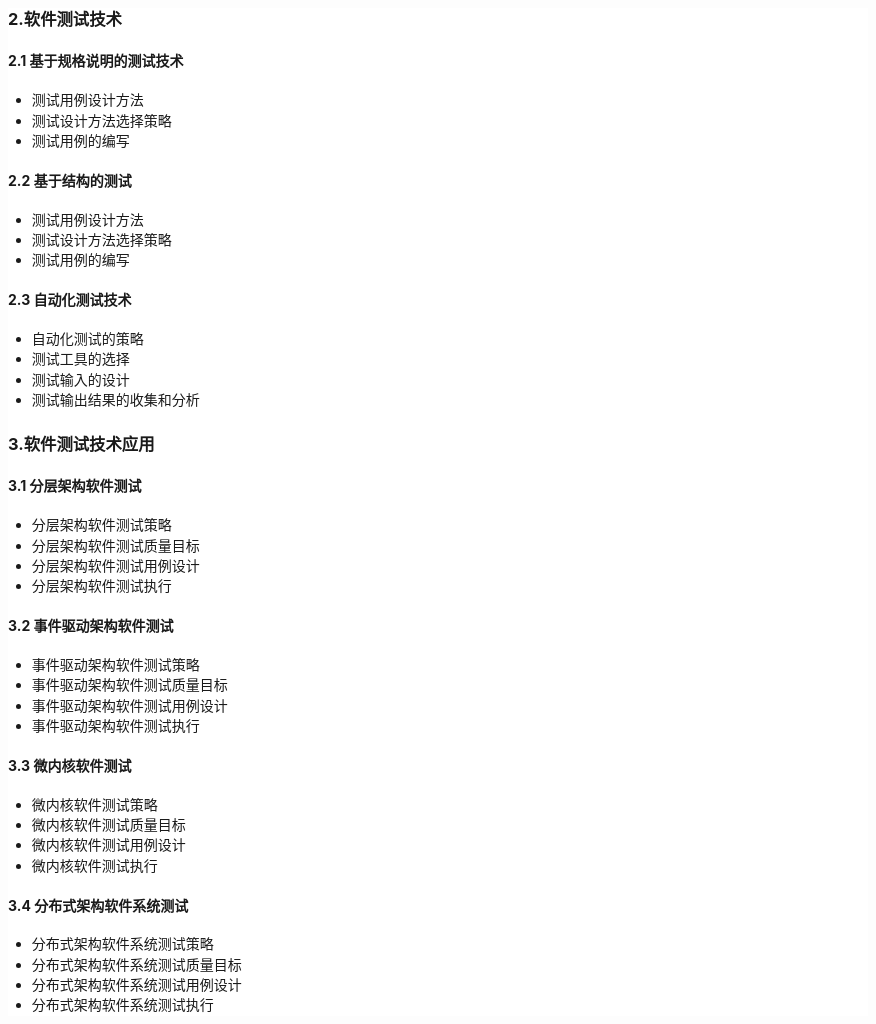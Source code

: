 ### 2.软件测试技术

#### 2.1 基于规格说明的测试技术

- 测试用例设计方法
- 测试设计方法选择策略
- 测试用例的编写

#### 2.2 基于结构的测试

- 测试用例设计方法
- 测试设计方法选择策略
- 测试用例的编写

#### 2.3 自动化测试技术

- 自动化测试的策略
- 测试工具的选择
- 测试输入的设计
- 测试输出结果的收集和分析

### 3.软件测试技术应用

#### 3.1 分层架构软件测试

- 分层架构软件测试策略
- 分层架构软件测试质量目标
- 分层架构软件测试用例设计
- 分层架构软件测试执行

#### 3.2 事件驱动架构软件测试

- 事件驱动架构软件测试策略
- 事件驱动架构软件测试质量目标
- 事件驱动架构软件测试用例设计
- 事件驱动架构软件测试执行

#### 3.3 微内核软件测试

- 微内核软件测试策略
- 微内核软件测试质量目标
- 微内核软件测试用例设计
- 微内核软件测试执行

#### 3.4 分布式架构软件系统测试

- 分布式架构软件系统测试策略
- 分布式架构软件系统测试质量目标
- 分布式架构软件系统测试用例设计
- 分布式架构软件系统测试执行
